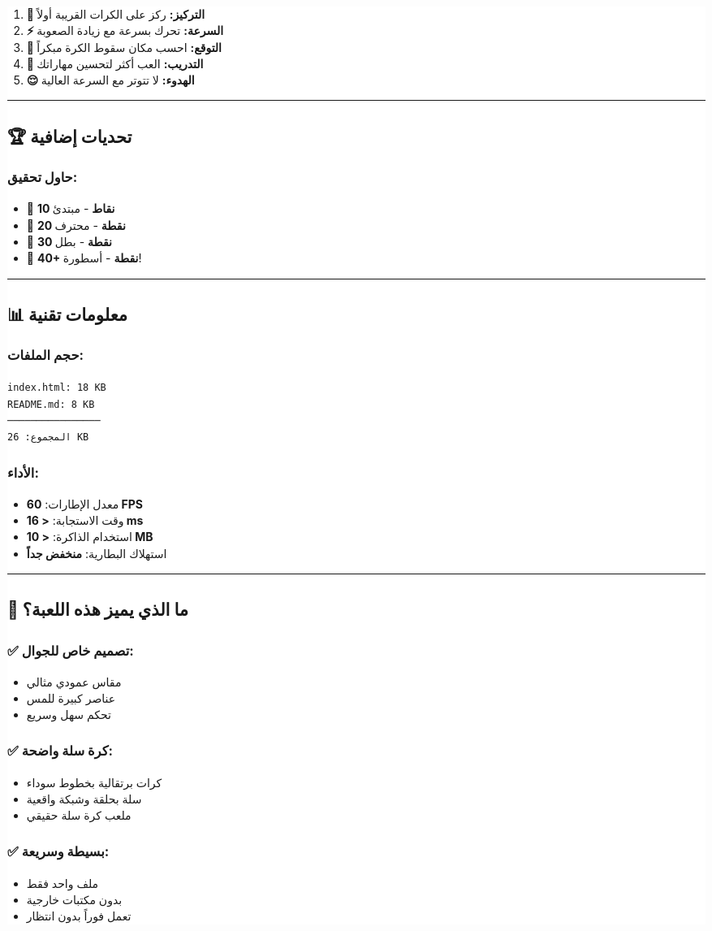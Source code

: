1. **🎯 التركيز:** ركز على الكرات القريبة أولاً
2. **⚡ السرعة:** تحرك بسرعة مع زيادة الصعوبة
3. **🧠 التوقع:** احسب مكان سقوط الكرة مبكراً
4. **💪 التدريب:** العب أكثر لتحسين مهاراتك
5. **😌 الهدوء:** لا تتوتر مع السرعة العالية

---

## 🏆 تحديات إضافية

### **حاول تحقيق:**
- 🥉 **10 نقاط** - مبتدئ
- 🥈 **20 نقطة** - محترف
- 🥇 **30 نقطة** - بطل
- 👑 **40+ نقطة** - أسطورة!

---

## 📊 معلومات تقنية

### **حجم الملفات:**
```
index.html: 18 KB
README.md: 8 KB
────────────────
المجموع: 26 KB
```

### **الأداء:**
- معدل الإطارات: **60 FPS**
- وقت الاستجابة: **< 16 ms**
- استخدام الذاكرة: **< 10 MB**
- استهلاك البطارية: **منخفض جداً**

---

## 🌟 ما الذي يميز هذه اللعبة؟

### **✅ تصميم خاص للجوال:**
- مقاس عمودي مثالي
- عناصر كبيرة للمس
- تحكم سهل وسريع

### **✅ كرة سلة واضحة:**
- كرات برتقالية بخطوط سوداء
- سلة بحلقة وشبكة واقعية
- ملعب كرة سلة حقيقي

### **✅ بسيطة وسريعة:**
- ملف واحد فقط
- بدون مكتبات خارجية
- تعمل فوراً بدون انتظار
